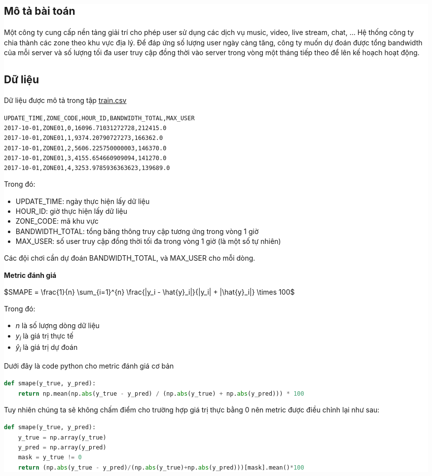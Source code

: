 ## Mô tả bài toán

Một công ty cung cấp nền tảng giải trí cho phép user sử dụng các dịch vụ music, video, live stream, chat, … Hệ thống công ty chia thành các zone theo khu vực địa lý. Để đáp ứng số lượng user ngày càng tăng, công ty muốn dự đoán được tổng bandwidth của mỗi server và số lượng tối đa user truy cập đồng thời vào server trong vòng một tháng tiếp theo để lên kế hoạch hoạt động.

## Dữ liệu

Dữ liệu được mô tả trong tập  [train.csv](https://drive.google.com/drive/folders/10dsUuxiMBdWj_NE0GjzXhzKQIZ0KxR0_)

```
UPDATE_TIME,ZONE_CODE,HOUR_ID,BANDWIDTH_TOTAL,MAX_USER
2017-10-01,ZONE01,0,16096.71031272728,212415.0
2017-10-01,ZONE01,1,9374.20790727273,166362.0
2017-10-01,ZONE01,2,5606.225750000003,146370.0
2017-10-01,ZONE01,3,4155.654660909094,141270.0
2017-10-01,ZONE01,4,3253.9785936363623,139689.0
```
Trong đó:
- UPDATE_TIME: ngày thực hiện lấy dữ liệu
- HOUR_ID: giờ thực hiện lấy dữ liệu
- ZONE_CODE: mã khu vực
- BANDWIDTH_TOTAL: tổng băng thông truy cập tương ứng trong vòng 1 giờ
- MAX_USER: số user truy cập đồng thời tối đa trong vòng 1 giờ (là một số tự nhiên)

Các đội chơi cần dự đoán BANDWIDTH_TOTAL, và MAX_USER cho mỗi dòng.

**Metric đánh giá**

$SMAPE = \frac{1}{n} \sum_{i=1}^{n} \frac{|y_i - \hat{y}_i|}{|y_i| + |\hat{y}_i|} \times 100$

Trong đó:
- $n$ là số lượng dòng dữ liệu
- $y_i$ là giá trị thực tế
- $\hat{y}_i$ là giá trị dự đoán


Dưới đây là code python cho metric đánh giá cơ bản

```python
def smape(y_true, y_pred):
    return np.mean(np.abs(y_true - y_pred) / (np.abs(y_true) + np.abs(y_pred))) * 100
```

Tuy nhiên chúng ta sẽ không chấm điểm cho trường hợp giá trị thực bằng 0 nên metric được điều chỉnh lại như sau:

```python
def smape(y_true, y_pred): 
    y_true = np.array(y_true)
    y_pred = np.array(y_pred)
    mask = y_true != 0
    return (np.abs(y_true - y_pred)/(np.abs(y_true)+np.abs(y_pred)))[mask].mean()*100
```

